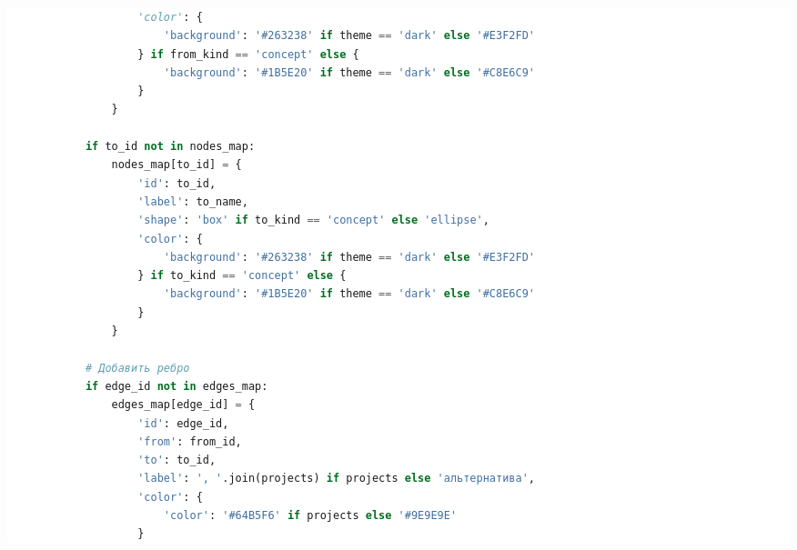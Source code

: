 ```python
                    'color': {
                        'background': '#263238' if theme == 'dark' else '#E3F2FD'
                    } if from_kind == 'concept' else {
                        'background': '#1B5E20' if theme == 'dark' else '#C8E6C9'
                    }
                }
            
            if to_id not in nodes_map:
                nodes_map[to_id] = {
                    'id': to_id,
                    'label': to_name,
                    'shape': 'box' if to_kind == 'concept' else 'ellipse',
                    'color': {
                        'background': '#263238' if theme == 'dark' else '#E3F2FD'
                    } if to_kind == 'concept' else {
                        'background': '#1B5E20' if theme == 'dark' else '#C8E6C9'
                    }
                }
            
            # Добавить ребро
            if edge_id not in edges_map:
                edges_map[edge_id] = {
                    'id': edge_id,
                    'from': from_id,
                    'to': to_id,
                    'label': ', '.join(projects) if projects else 'альтернатива',
                    'color': {
                        'color': '#64B5F6' if projects else '#9E9E9E'
                    }
